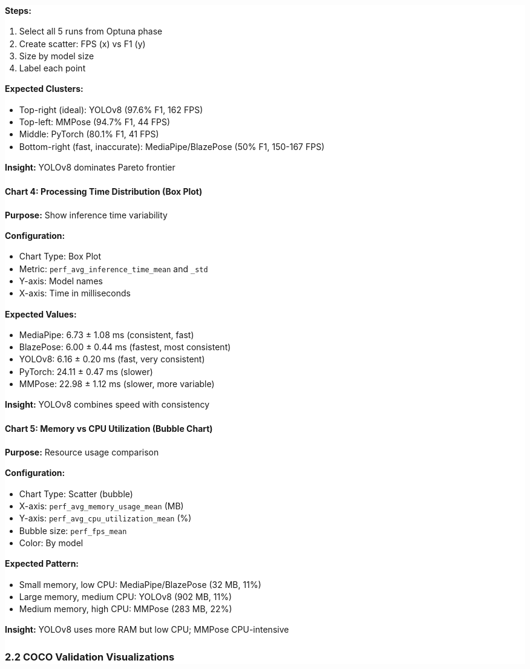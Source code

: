 **Steps:**

1. Select all 5 runs from Optuna phase
2. Create scatter: FPS (x) vs F1 (y)
3. Size by model size
4. Label each point

**Expected Clusters:**

- Top-right (ideal): YOLOv8 (97.6% F1, 162 FPS)
- Top-left: MMPose (94.7% F1, 44 FPS)
- Middle: PyTorch (80.1% F1, 41 FPS)
- Bottom-right (fast, inaccurate): MediaPipe/BlazePose (50% F1, 150-167 FPS)

**Insight:** YOLOv8 dominates Pareto frontier

#### Chart 4: Processing Time Distribution (Box Plot)

**Purpose:** Show inference time variability

**Configuration:**

- Chart Type: Box Plot
- Metric: `perf_avg_inference_time_mean` and `_std`
- Y-axis: Model names
- X-axis: Time in milliseconds

**Expected Values:**

- MediaPipe: 6.73 ± 1.08 ms (consistent, fast)
- BlazePose: 6.00 ± 0.44 ms (fastest, most consistent)
- YOLOv8: 6.16 ± 0.20 ms (fast, very consistent)
- PyTorch: 24.11 ± 0.47 ms (slower)
- MMPose: 22.98 ± 1.12 ms (slower, more variable)

**Insight:** YOLOv8 combines speed with consistency

#### Chart 5: Memory vs CPU Utilization (Bubble Chart)

**Purpose:** Resource usage comparison

**Configuration:**

- Chart Type: Scatter (bubble)
- X-axis: `perf_avg_memory_usage_mean` (MB)
- Y-axis: `perf_avg_cpu_utilization_mean` (%)
- Bubble size: `perf_fps_mean`
- Color: By model

**Expected Pattern:**

- Small memory, low CPU: MediaPipe/BlazePose (32 MB, 11%)
- Large memory, medium CPU: YOLOv8 (902 MB, 11%)
- Medium memory, high CPU: MMPose (283 MB, 22%)

**Insight:** YOLOv8 uses more RAM but low CPU; MMPose CPU-intensive

### 2.2 COCO Validation Visualizations
